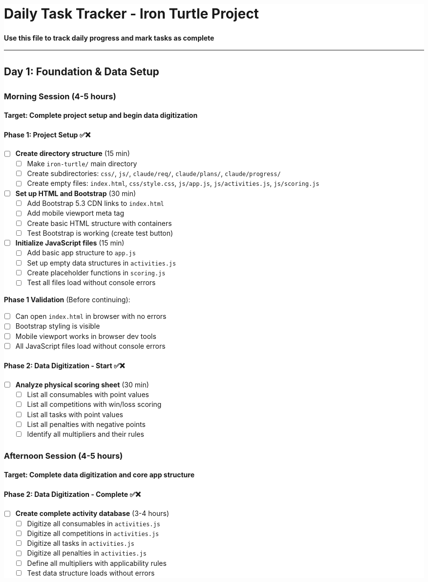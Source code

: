 # Daily Task Tracker - Iron Turtle Project

**Use this file to track daily progress and mark tasks as complete**

---

## Day 1: Foundation & Data Setup

### Morning Session (4-5 hours)
**Target: Complete project setup and begin data digitization**

#### Phase 1: Project Setup ✅❌
- [ ] **Create directory structure** (15 min)
  - [ ] Make `iron-turtle/` main directory
  - [ ] Create subdirectories: `css/`, `js/`, `claude/req/`, `claude/plans/`, `claude/progress/`
  - [ ] Create empty files: `index.html`, `css/style.css`, `js/app.js`, `js/activities.js`, `js/scoring.js`

- [ ] **Set up HTML and Bootstrap** (30 min)
  - [ ] Add Bootstrap 5.3 CDN links to `index.html`
  - [ ] Add mobile viewport meta tag
  - [ ] Create basic HTML structure with containers
  - [ ] Test Bootstrap is working (create test button)

- [ ] **Initialize JavaScript files** (15 min)
  - [ ] Add basic app structure to `app.js`
  - [ ] Set up empty data structures in `activities.js`
  - [ ] Create placeholder functions in `scoring.js`
  - [ ] Test all files load without console errors

**Phase 1 Validation** (Before continuing):
- [ ] Can open `index.html` in browser with no errors
- [ ] Bootstrap styling is visible
- [ ] Mobile viewport works in browser dev tools
- [ ] All JavaScript files load without console errors

#### Phase 2: Data Digitization - Start ✅❌
- [ ] **Analyze physical scoring sheet** (30 min)
  - [ ] List all consumables with point values
  - [ ] List all competitions with win/loss scoring
  - [ ] List all tasks with point values
  - [ ] List all penalties with negative points
  - [ ] Identify all multipliers and their rules

### Afternoon Session (4-5 hours) 
**Target: Complete data digitization and core app structure**

#### Phase 2: Data Digitization - Complete ✅❌
- [ ] **Create complete activity database** (3-4 hours)
  - [ ] Digitize all consumables in `activities.js`
  - [ ] Digitize all competitions in `activities.js`
  - [ ] Digitize all tasks in `activities.js`
  - [ ] Digitize all penalties in `activities.js`
  - [ ] Define all multipliers with applicability rules
  - [ ] Test data structure loads without errors
